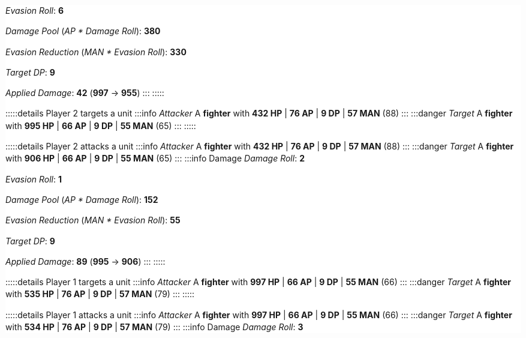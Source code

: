 _Evasion Roll_: **6**

_Damage Pool_ (_AP * Damage Roll_): **380**

_Evasion Reduction_ (_MAN * Evasion Roll_): **330**

_Target DP_: **9**

_Applied Damage_: **42** (**997** -> **955**)
:::
:::::

:::::details Player 2 targets a unit
:::info _Attacker_
A **fighter** with **432 HP** | **76 AP** | **9 DP** | **57 MAN** (88)
:::
:::danger _Target_
A **fighter** with **995 HP** | **66 AP** | **9 DP** | **55 MAN** (65)
:::
:::::

:::::details Player 2 attacks a unit
:::info _Attacker_
A **fighter** with **432 HP** | **76 AP** | **9 DP** | **57 MAN** (88)
:::
:::danger _Target_
A **fighter** with **906 HP** | **66 AP** | **9 DP** | **55 MAN** (65)
:::
:::info Damage
_Damage Roll_: **2**

_Evasion Roll_: **1**

_Damage Pool_ (_AP * Damage Roll_): **152**

_Evasion Reduction_ (_MAN * Evasion Roll_): **55**

_Target DP_: **9**

_Applied Damage_: **89** (**995** -> **906**)
:::
:::::

:::::details Player 1 targets a unit
:::info _Attacker_
A **fighter** with **997 HP** | **66 AP** | **9 DP** | **55 MAN** (66)
:::
:::danger _Target_
A **fighter** with **535 HP** | **76 AP** | **9 DP** | **57 MAN** (79)
:::
:::::

:::::details Player 1 attacks a unit
:::info _Attacker_
A **fighter** with **997 HP** | **66 AP** | **9 DP** | **55 MAN** (66)
:::
:::danger _Target_
A **fighter** with **534 HP** | **76 AP** | **9 DP** | **57 MAN** (79)
:::
:::info Damage
_Damage Roll_: **3**
